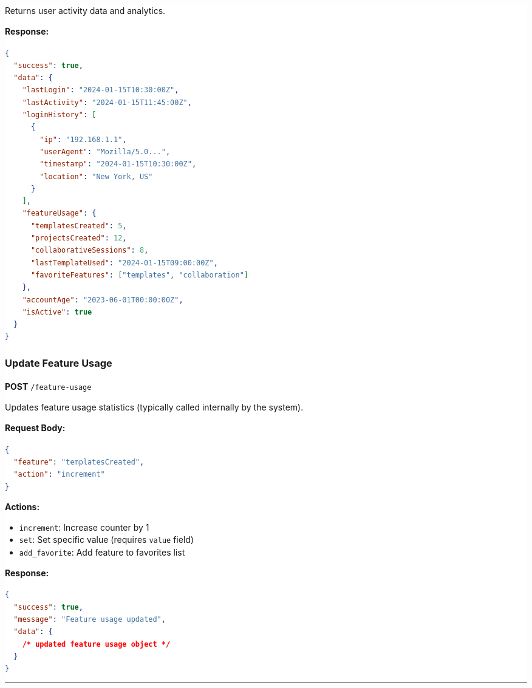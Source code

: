 Returns user activity data and analytics.

**Response:**

```json
{
  "success": true,
  "data": {
    "lastLogin": "2024-01-15T10:30:00Z",
    "lastActivity": "2024-01-15T11:45:00Z",
    "loginHistory": [
      {
        "ip": "192.168.1.1",
        "userAgent": "Mozilla/5.0...",
        "timestamp": "2024-01-15T10:30:00Z",
        "location": "New York, US"
      }
    ],
    "featureUsage": {
      "templatesCreated": 5,
      "projectsCreated": 12,
      "collaborativeSessions": 8,
      "lastTemplateUsed": "2024-01-15T09:00:00Z",
      "favoriteFeatures": ["templates", "collaboration"]
    },
    "accountAge": "2023-06-01T00:00:00Z",
    "isActive": true
  }
}
```

### Update Feature Usage

**POST** `/feature-usage`

Updates feature usage statistics (typically called internally by the system).

**Request Body:**

```json
{
  "feature": "templatesCreated",
  "action": "increment"
}
```

**Actions:**

- `increment`: Increase counter by 1
- `set`: Set specific value (requires `value` field)
- `add_favorite`: Add feature to favorites list

**Response:**

```json
{
  "success": true,
  "message": "Feature usage updated",
  "data": {
    /* updated feature usage object */
  }
}
```

---